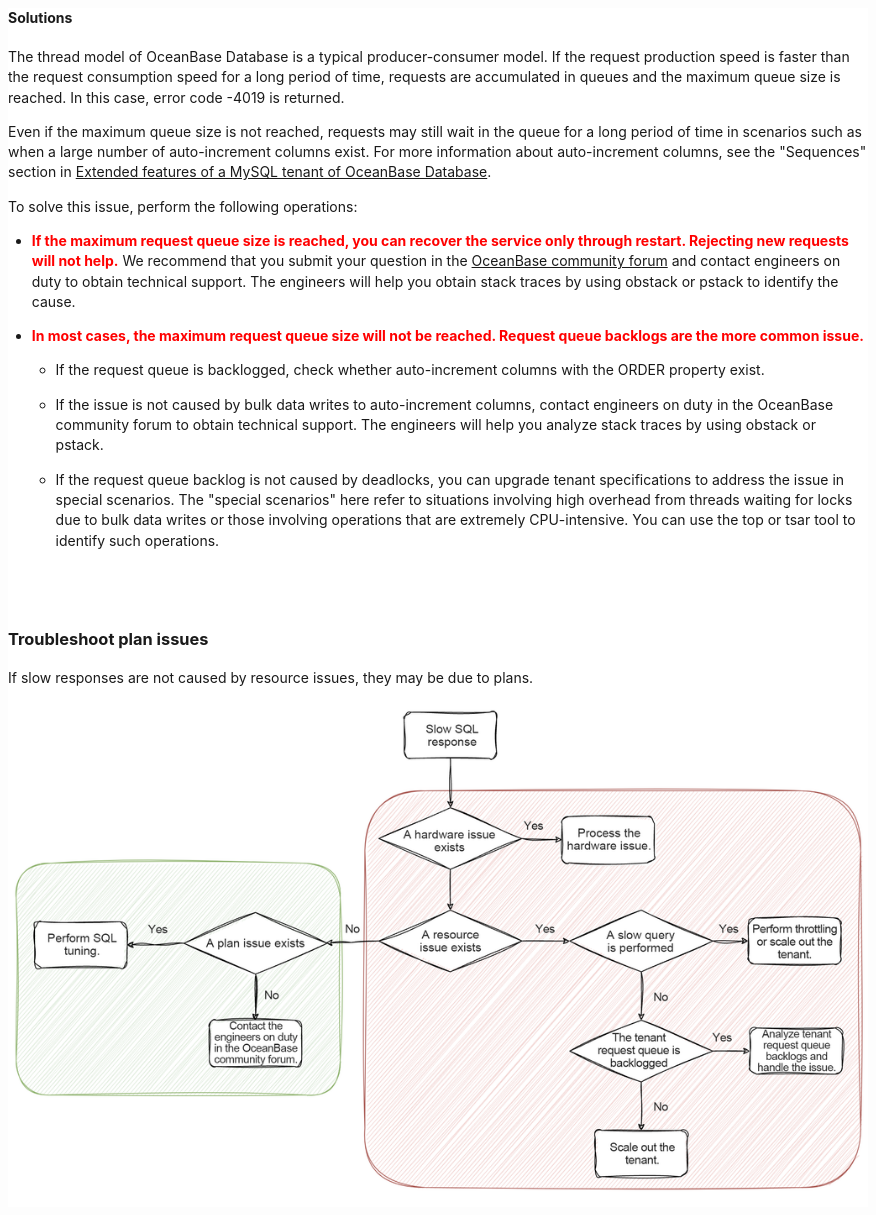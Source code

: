 #### Solutions

The thread model of OceanBase Database is a typical producer-consumer model. If the request production speed is faster than the request consumption speed for a long period of time, requests are accumulated in queues and the maximum queue size is reached. In this case, error code -4019 is returned.

Even if the maximum queue size is not reached, requests may still wait in the queue for a long period of time in scenarios such as when a large number of auto-increment columns exist. For more information about auto-increment columns, see the "Sequences" section in [Extended features of a MySQL tenant of OceanBase Database](https://oceanbase.github.io/docs/user_manual/quick_starts/en-US/chapter_06_using_ob_for_business_development/extended_functionality).

To solve this issue, perform the following operations:

- **<font color="red">If the maximum request queue size is reached, you can recover the service only through restart. Rejecting new requests will not help.</font>** We recommend that you submit your question in the [OceanBase community forum](https://ask.oceanbase.com/) and contact engineers on duty to obtain technical support. The engineers will help you obtain stack traces by using obstack or pstack to identify the cause.

- **<font color="red">In most cases, the maximum request queue size will not be reached. Request queue backlogs are the more common issue. </font>**
    - If the request queue is backlogged, check whether auto-increment columns with the ORDER property exist.

    - If the issue is not caused by bulk data writes to auto-increment columns, contact engineers on duty in the OceanBase community forum to obtain technical support. The engineers will help you analyze stack traces by using obstack or pstack.

    - If the request queue backlog is not caused by deadlocks, you can upgrade tenant specifications to address the issue in special scenarios. The "special scenarios" here refer to situations involving high overhead from threads waiting for locks due to bulk data writes or those involving operations that are extremely CPU-intensive. You can use the top or tsar tool to identify such operations.

<br></br>

### Troubleshoot plan issues

If slow responses are not caused by resource issues, they may be due to plans.

![image](/img/user_manual/operation_and_maintenance/en-US/emergency_handbook/02_slow_response/007.png)
